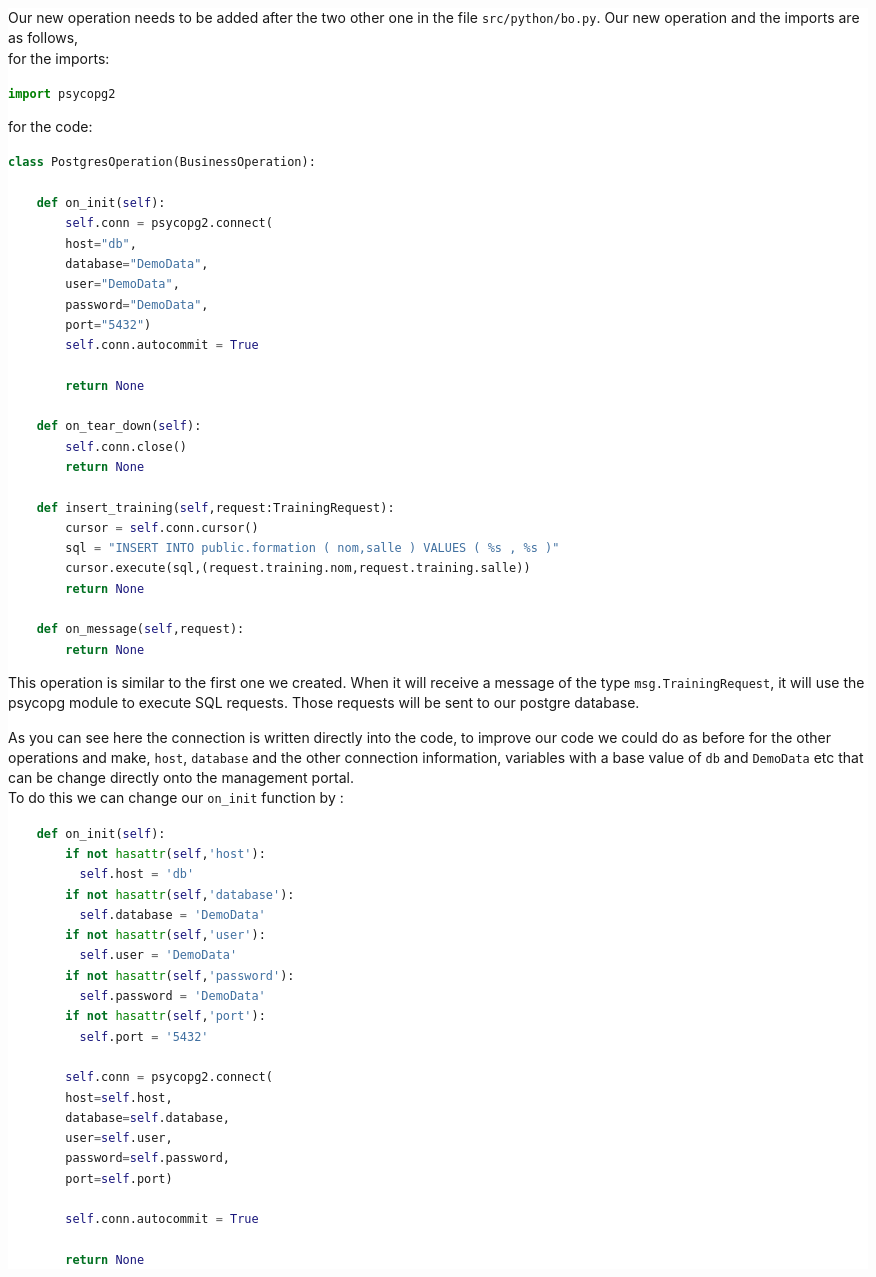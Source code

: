 Our new operation needs to be added after the two other one in the file `src/python/bo.py`.
Our new operation and the imports are as follows,<br>
for the imports:
```python
import psycopg2
```
for the code:
```python
class PostgresOperation(BusinessOperation):

    def on_init(self):
        self.conn = psycopg2.connect(
        host="db",
        database="DemoData",
        user="DemoData",
        password="DemoData",
        port="5432")
        self.conn.autocommit = True

        return None

    def on_tear_down(self):
        self.conn.close()
        return None

    def insert_training(self,request:TrainingRequest):
        cursor = self.conn.cursor()
        sql = "INSERT INTO public.formation ( nom,salle ) VALUES ( %s , %s )"
        cursor.execute(sql,(request.training.nom,request.training.salle))
        return None
    
    def on_message(self,request):
        return None
```
This operation is similar to the first one we created. When it will receive a message of the type `msg.TrainingRequest`, it will use the psycopg module to execute SQL requests. Those requests will be sent to our postgre database.

As you can see here the connection is written directly into the code, to improve our code we could do as before for the other operations and make, `host`, `database` and the other connection information, variables with a base value of `db` and `DemoData` etc that can be change directly onto the management portal.<br>To do this we can change our `on_init` function by :
```python
    def on_init(self):
        if not hasattr(self,'host'):
          self.host = 'db'
        if not hasattr(self,'database'):
          self.database = 'DemoData'
        if not hasattr(self,'user'):
          self.user = 'DemoData'
        if not hasattr(self,'password'):
          self.password = 'DemoData'
        if not hasattr(self,'port'):
          self.port = '5432'

        self.conn = psycopg2.connect(
        host=self.host,
        database=self.database,
        user=self.user,
        password=self.password,
        port=self.port)

        self.conn.autocommit = True

        return None
```